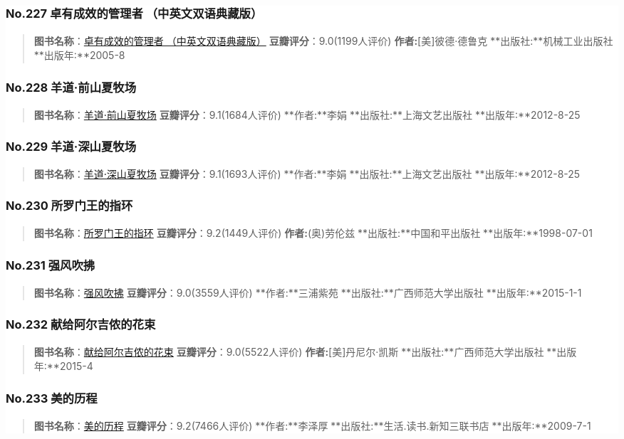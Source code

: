 ### No.227 卓有成效的管理者 （中英文双语典藏版）
> **图书名称**：[卓有成效的管理者 （中英文双语典藏版）](https://book.douban.com/subject/1424955/)
> **豆瓣评分**：9.0(1199人评价)
> **作者:**[美]彼德·德鲁克
> **出版社:**机械工业出版社
> **出版年:**2005-8

### No.228 羊道·前山夏牧场
> **图书名称**：[羊道·前山夏牧场](https://book.douban.com/subject/11602265/)
> **豆瓣评分**：9.1(1684人评价)
> **作者:**李娟
> **出版社:**上海文艺出版社
> **出版年:**2012-8-25

### No.229 羊道·深山夏牧场
> **图书名称**：[羊道·深山夏牧场](https://book.douban.com/subject/11602263/)
> **豆瓣评分**：9.1(1693人评价)
> **作者:**李娟
> **出版社:**上海文艺出版社
> **出版年:**2012-8-25

### No.230 所罗门王的指环
> **图书名称**：[所罗门王的指环](https://book.douban.com/subject/1024846/)
> **豆瓣评分**：9.2(1449人评价)
> **作者:**(奥)劳伦兹
> **出版社:**中国和平出版社
> **出版年:**1998-07-01

### No.231 强风吹拂
> **图书名称**：[强风吹拂](https://book.douban.com/subject/26210487/)
> **豆瓣评分**：9.0(3559人评价)
> **作者:**三浦紫苑
> **出版社:**广西师范大学出版社
> **出版年:**2015-1-1

### No.232 献给阿尔吉侬的花束
> **图书名称**：[献给阿尔吉侬的花束](https://book.douban.com/subject/26362836/)
> **豆瓣评分**：9.0(5522人评价)
> **作者:**[美]丹尼尔·凯斯
> **出版社:**广西师范大学出版社
> **出版年:**2015-4

### No.233 美的历程
> **图书名称**：[美的历程](https://book.douban.com/subject/3410718/)
> **豆瓣评分**：9.2(7466人评价)
> **作者:**李泽厚
> **出版社:**生活.读书.新知三联书店
> **出版年:**2009-7-1
